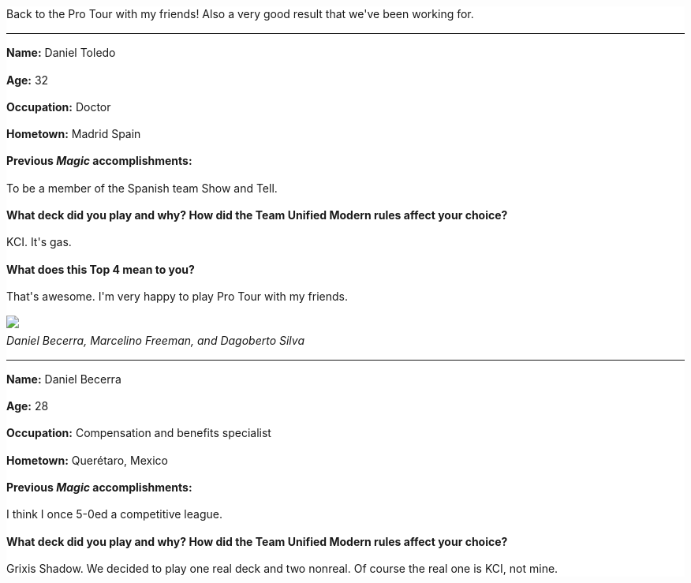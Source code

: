 
Back to the Pro Tour with my friends! Also a very good result that we've been working for.




---

**Name:** Daniel Toledo


**Age:** 32


**Occupation:** Doctor


**Hometown:** Madrid Spain


**Previous *Magic* accomplishments:**


To be a member of the Spanish team Show and Tell.


**What deck did you play and why? How did the Team Unified Modern rules affect your choice?**


KCI. It's gas.


**What does this Top 4 mean to you?**


That's awesome. I'm very happy to play Pro Tour with my friends.


![](https://media.wizards.com/2018/events/gpliv18/LIV_t4profiles4.jpg)  
*Daniel Becerra, Marcelino Freeman, and Dagoberto Silva*




---

**Name:** Daniel Becerra


**Age:** 28


**Occupation:** Compensation and benefits specialist


**Hometown:** Querétaro, Mexico


**Previous *Magic* accomplishments:**


I think I once 5-0ed a competitive league.


**What deck did you play and why? How did the Team Unified Modern rules affect your choice?**


Grixis Shadow. We decided to play one real deck and two nonreal. Of course the real one is KCI, not mine.

